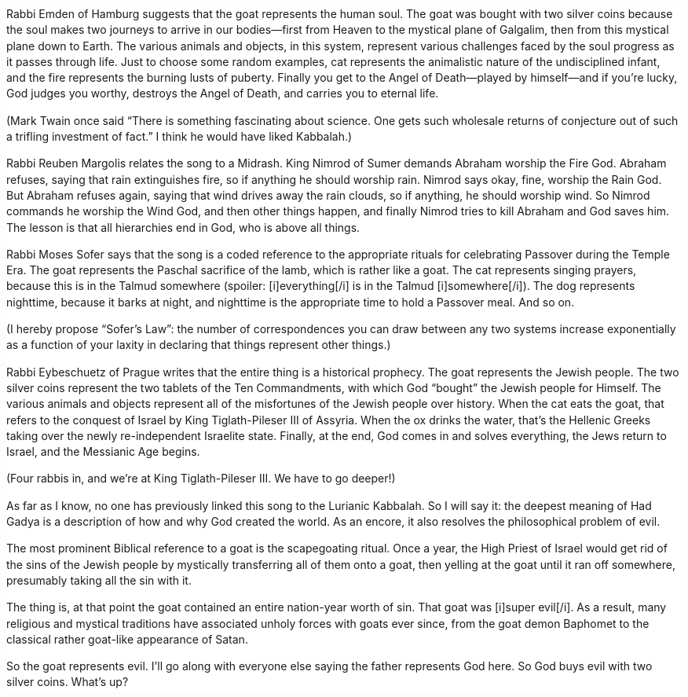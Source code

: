 Rabbi Emden of Hamburg suggests that the goat represents the human soul. The goat was bought with two silver coins because the soul makes two journeys to arrive in our bodies—first from Heaven to the mystical plane of Galgalim, then from this mystical plane down to Earth. The various animals and objects, in this system, represent various challenges faced by the soul progress as it passes through life. Just to choose some random examples, cat represents the animalistic nature of the undisciplined infant, and the fire represents the burning lusts of puberty. Finally you get to the Angel of Death—played by himself—and if you’re lucky, God judges you worthy, destroys the Angel of Death, and carries you to eternal life.

(Mark Twain once said “There is something fascinating about science. One gets such wholesale returns of conjecture out of such a trifling investment of fact.” I think he would have liked Kabbalah.)

Rabbi Reuben Margolis relates the song to a Midrash. King Nimrod of Sumer demands Abraham worship the Fire God. Abraham refuses, saying that rain extinguishes fire, so if anything he should worship rain. Nimrod says okay, fine, worship the Rain God. But Abraham refuses again, saying that wind drives away the rain clouds, so if anything, he should worship wind. So Nimrod commands he worship the Wind God, and then other things happen, and finally Nimrod tries to kill Abraham and God saves him. The lesson is that all hierarchies end in God, who is above all things.

Rabbi Moses Sofer says that the song is a coded reference to the appropriate rituals for celebrating Passover during the Temple Era. The goat represents the Paschal sacrifice of the lamb, which is rather like a goat. The cat represents singing prayers, because this is in the Talmud somewhere (spoiler: [i]everything[/i] is in the Talmud [i]somewhere[/i]). The dog represents nighttime, because it barks at night, and nighttime is the appropriate time to hold a Passover meal. And so on.

(I hereby propose “Sofer’s Law”: the number of correspondences you can draw between any two systems increase exponentially as a function of your laxity in declaring that things represent other things.)

Rabbi Eybeschuetz of Prague writes that the entire thing is a historical prophecy. The goat represents the Jewish people. The two silver coins represent the two tablets of the Ten Commandments, with which God “bought” the Jewish people for Himself. The various animals and objects represent all of the misfortunes of the Jewish people over history. When the cat eats the goat, that refers to the conquest of Israel by King Tiglath-Pileser III of Assyria. When the ox drinks the water, that’s the Hellenic Greeks taking over the newly re-independent Israelite state. Finally, at the end, God comes in and solves everything, the Jews return to Israel, and the Messianic Age begins.

(Four rabbis in, and we’re at King Tiglath-Pileser III. We have to go deeper!)

As far as I know, no one has previously linked this song to the Lurianic Kabbalah. So I will say it: the deepest meaning of Had Gadya is a description of how and why God created the world. As an encore, it also resolves the philosophical problem of evil.

The most prominent Biblical reference to a goat is the scapegoating ritual. Once a year, the High Priest of Israel would get rid of the sins of the Jewish people by mystically transferring all of them onto a goat, then yelling at the goat until it ran off somewhere, presumably taking all the sin with it.

The thing is, at that point the goat contained an entire nation-year worth of sin. That goat was [i]super evil[/i]. As a result, many religious and mystical traditions have associated unholy forces with goats ever since, from the goat demon Baphomet to the classical rather goat-like appearance of Satan.

So the goat represents evil. I’ll go along with everyone else saying the father represents God here. So God buys evil with two silver coins. What’s up?
